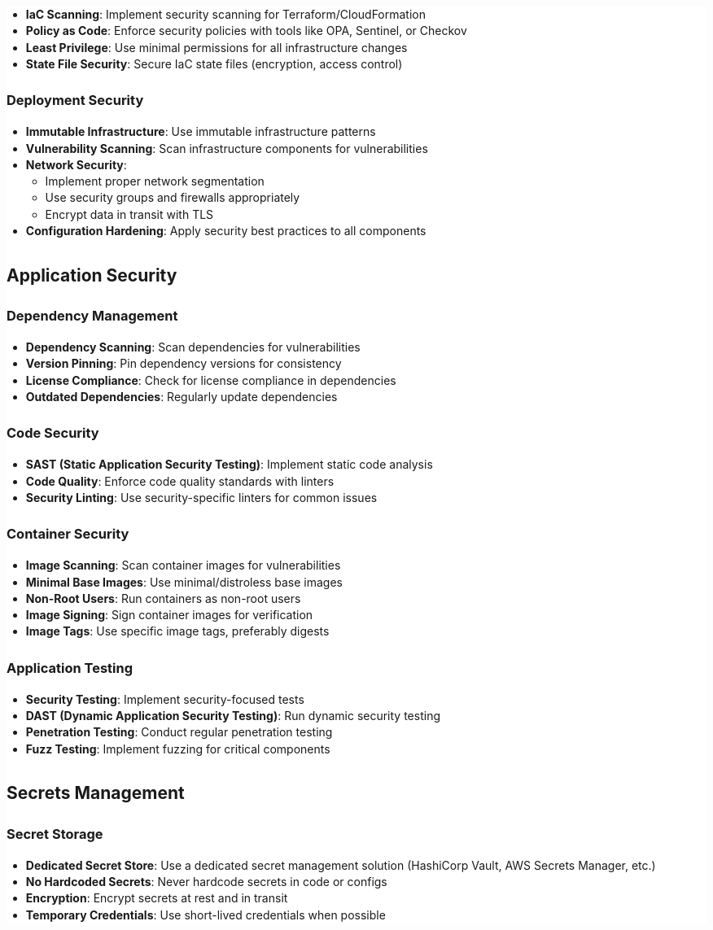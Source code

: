 - **IaC Scanning**: Implement security scanning for Terraform/CloudFormation
- **Policy as Code**: Enforce security policies with tools like OPA, Sentinel, or Checkov
- **Least Privilege**: Use minimal permissions for all infrastructure changes
- **State File Security**: Secure IaC state files (encryption, access control)

### Deployment Security

- **Immutable Infrastructure**: Use immutable infrastructure patterns
- **Vulnerability Scanning**: Scan infrastructure components for vulnerabilities
- **Network Security**:
  - Implement proper network segmentation
  - Use security groups and firewalls appropriately
  - Encrypt data in transit with TLS
- **Configuration Hardening**: Apply security best practices to all components

## Application Security

### Dependency Management

- **Dependency Scanning**: Scan dependencies for vulnerabilities
- **Version Pinning**: Pin dependency versions for consistency
- **License Compliance**: Check for license compliance in dependencies
- **Outdated Dependencies**: Regularly update dependencies

### Code Security

- **SAST (Static Application Security Testing)**: Implement static code analysis
- **Code Quality**: Enforce code quality standards with linters
- **Security Linting**: Use security-specific linters for common issues

### Container Security

- **Image Scanning**: Scan container images for vulnerabilities
- **Minimal Base Images**: Use minimal/distroless base images
- **Non-Root Users**: Run containers as non-root users
- **Image Signing**: Sign container images for verification
- **Image Tags**: Use specific image tags, preferably digests

### Application Testing

- **Security Testing**: Implement security-focused tests
- **DAST (Dynamic Application Security Testing)**: Run dynamic security testing
- **Penetration Testing**: Conduct regular penetration testing
- **Fuzz Testing**: Implement fuzzing for critical components

## Secrets Management

### Secret Storage

- **Dedicated Secret Store**: Use a dedicated secret management solution (HashiCorp Vault, AWS Secrets Manager, etc.)
- **No Hardcoded Secrets**: Never hardcode secrets in code or configs
- **Encryption**: Encrypt secrets at rest and in transit
- **Temporary Credentials**: Use short-lived credentials when possible
